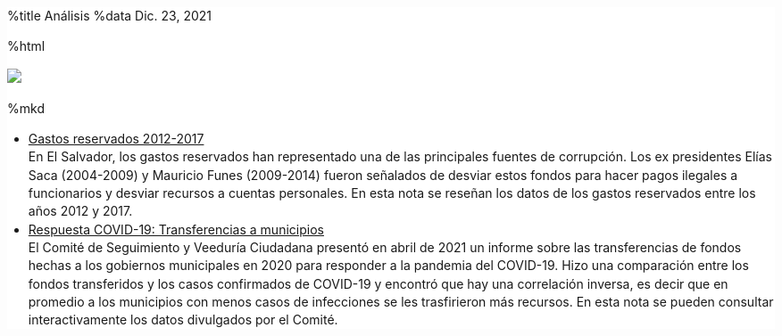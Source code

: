 %title Análisis
%data Dic. 23, 2021

%html

<img src="/pictures/participantes-02.jpg" width="100%">

%mkd


* [Gastos reservados 2012-2017](./2021/gastos-reservados/index.html)  
En El Salvador, los gastos reservados han representado una de las principales fuentes de corrupción. Los ex presidentes Elías Saca (2004-2009) y Mauricio Funes (2009-2014) fueron señalados de desviar estos fondos para hacer pagos ilegales a funcionarios y desviar recursos a cuentas personales. En esta nota se reseñan los datos de los gastos reservados entre los años 2012 y 2017.
* [Respuesta COVID-19: Transferencias a municipios](./2021/veeduria4/index.html)  
El Comité de Seguimiento y Veeduría Ciudadana presentó en abril de 2021 un informe sobre las transferencias de fondos hechas a los gobiernos municipales en 2020 para responder a la pandemia del COVID-19. Hizo una comparación entre los fondos transferidos y los casos confirmados de COVID-19 y encontró que hay una correlación inversa, es decir que en promedio a los municipios con menos casos de infecciones se les trasfirieron más recursos. En esta nota se pueden consultar interactivamente los datos divulgados por el Comité.
